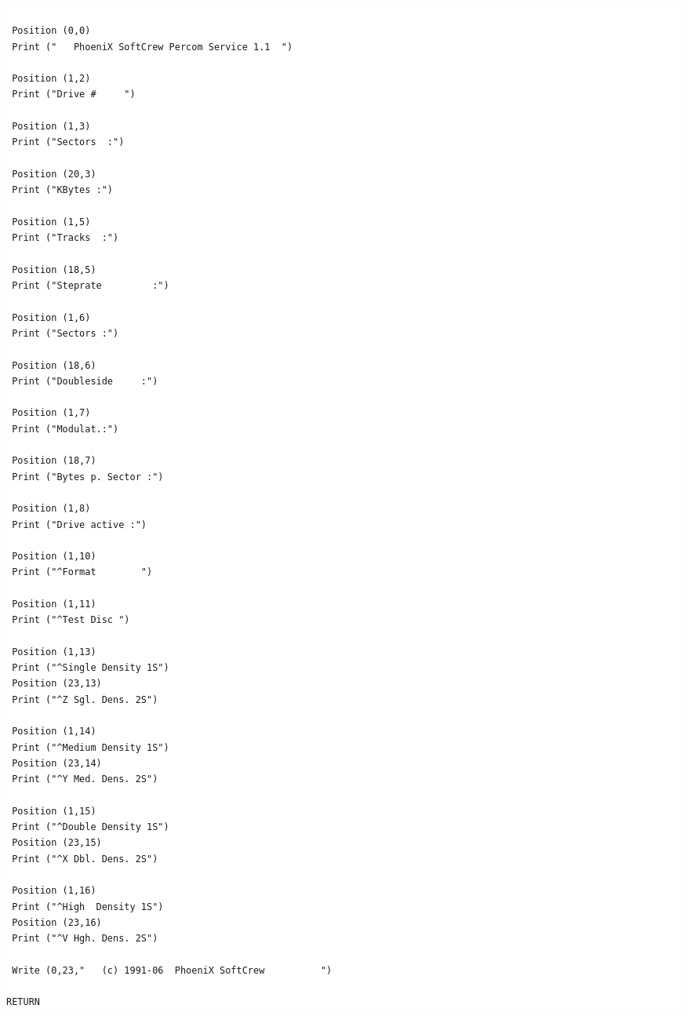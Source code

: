 ```
 
 Position (0,0)
 Print ("	PhoeniX SoftCrew Percom Service 1.1  ")

 Position (1,2)
 Print ("Drive #	 ")
 
 Position (1,3)
 Print ("Sectors  :")

 Position (20,3)
 Print ("KBytes :")

 Position (1,5)
 Print ("Tracks  :")

 Position (18,5)
 Print ("Steprate		  :")

 Position (1,6)
 Print ("Sectors :")

 Position (18,6)
 Print ("Doubleside		:")

 Position (1,7)
 Print ("Modulat.:")

 Position (18,7)
 Print ("Bytes p. Sector :")

 Position (1,8)
 Print ("Drive active :")

 Position (1,10)
 Print ("^Format		")

 Position (1,11)
 Print ("^Test Disc ")

 Position (1,13)
 Print ("^Single Density 1S")
 Position (23,13)
 Print ("^Z Sgl. Dens. 2S")

 Position (1,14)
 Print ("^Medium Density 1S")
 Position (23,14)
 Print ("^Y Med. Dens. 2S")
 
 Position (1,15)
 Print ("^Double Density 1S")
 Position (23,15)
 Print ("^X Dbl. Dens. 2S")
 
 Position (1,16)
 Print ("^High	Density 1S")
 Position (23,16)
 Print ("^V Hgh. Dens. 2S")

 Write (0,23,"	 (c) 1991-06  PhoeniX SoftCrew			")

RETURN
```